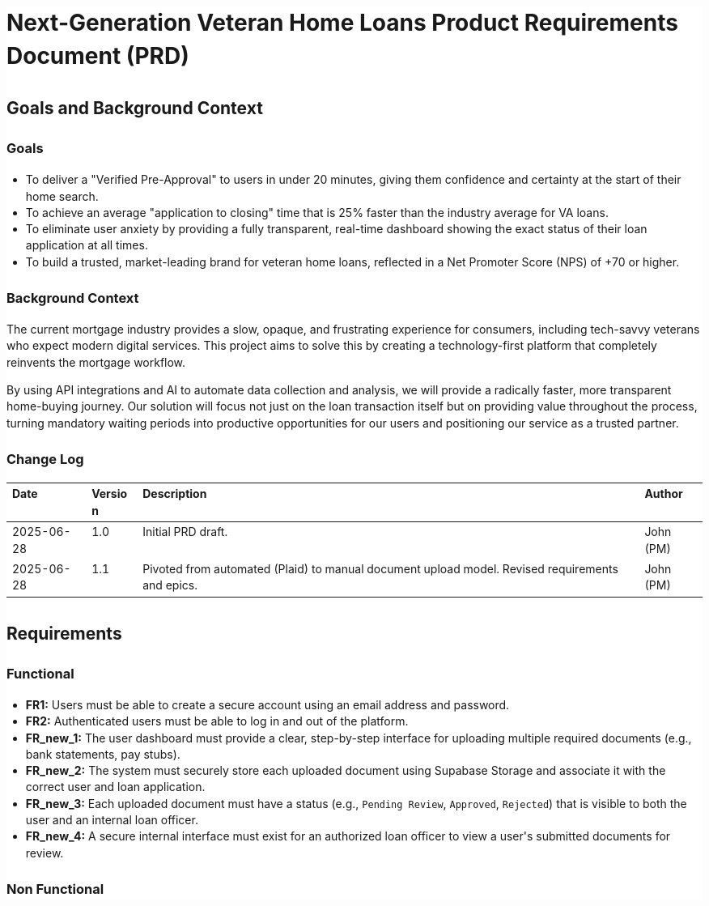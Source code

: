 # Next-Generation Veteran Home Loans Product Requirements Document (PRD)

## Goals and Background Context

### Goals
* To deliver a "Verified Pre-Approval" to users in under 20 minutes, giving them confidence and certainty at the start of their home search.
* To achieve an average "application to closing" time that is 25% faster than the industry average for VA loans.
* To eliminate user anxiety by providing a fully transparent, real-time dashboard showing the exact status of their loan application at all times.
* To build a trusted, market-leading brand for veteran home loans, reflected in a Net Promoter Score (NPS) of +70 or higher.

### Background Context
The current mortgage industry provides a slow, opaque, and frustrating experience for consumers, including tech-savvy veterans who expect modern digital services. This project aims to solve this by creating a technology-first platform that completely reinvents the mortgage workflow.

By using API integrations and AI to automate data collection and analysis, we will provide a radically faster, more transparent home-buying journey. Our solution will focus not just on the loan transaction itself but on providing value throughout the process, turning mandatory waiting periods into productive opportunities for our users and positioning our service as a trusted partner.

### Change Log

| Date | Version | Description | Author |
| :--- | :------ | :---------- | :----- |
| 2025-06-28 | 1.0 | Initial PRD draft. | John (PM) |
| 2025-06-28 | 1.1 | Pivoted from automated (Plaid) to manual document upload model. Revised requirements and epics. | John (PM) |

## Requirements

### Functional

* **FR1:** Users must be able to create a secure account using an email address and password.
* **FR2:** Authenticated users must be able to log in and out of the platform.
* **FR_new_1:** The user dashboard must provide a clear, step-by-step interface for uploading multiple required documents (e.g., bank statements, pay stubs).
* **FR_new_2:** The system must securely store each uploaded document using Supabase Storage and associate it with the correct user and loan application.
* **FR_new_3:** Each uploaded document must have a status (e.g., `Pending Review`, `Approved`, `Rejected`) that is visible to both the user and an internal loan officer.
* **FR_new_4:** A secure internal interface must exist for an authorized loan officer to view a user's submitted documents for review.

### Non Functional
